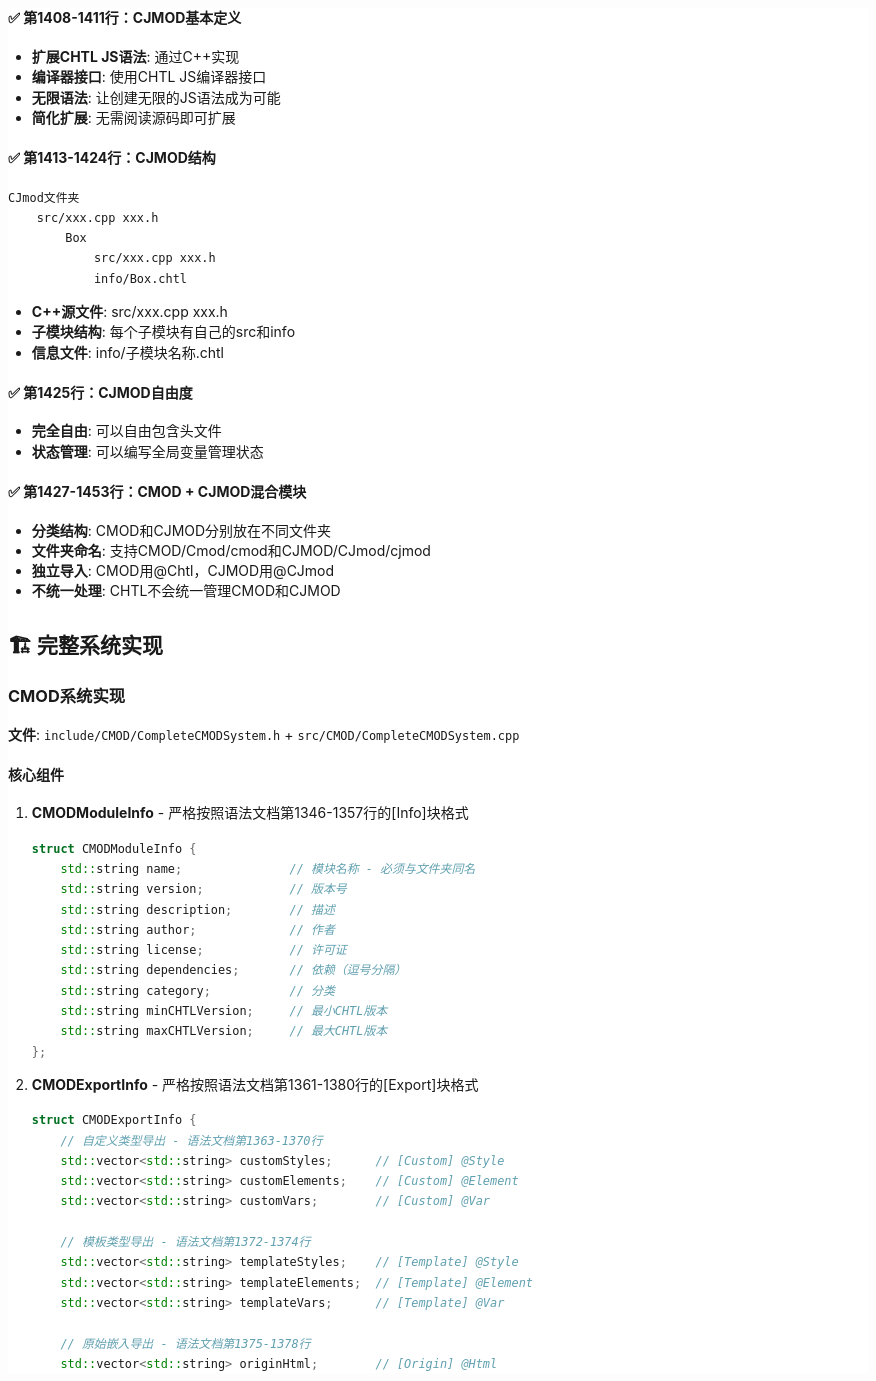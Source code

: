 #### ✅ 第1408-1411行：CJMOD基本定义
- **扩展CHTL JS语法**: 通过C++实现
- **编译器接口**: 使用CHTL JS编译器接口
- **无限语法**: 让创建无限的JS语法成为可能
- **简化扩展**: 无需阅读源码即可扩展

#### ✅ 第1413-1424行：CJMOD结构
```
CJmod文件夹  
    src/xxx.cpp xxx.h  
        Box  
            src/xxx.cpp xxx.h  
            info/Box.chtl
```
- **C++源文件**: src/xxx.cpp xxx.h
- **子模块结构**: 每个子模块有自己的src和info
- **信息文件**: info/子模块名称.chtl

#### ✅ 第1425行：CJMOD自由度
- **完全自由**: 可以自由包含头文件
- **状态管理**: 可以编写全局变量管理状态

#### ✅ 第1427-1453行：CMOD + CJMOD混合模块
- **分类结构**: CMOD和CJMOD分别放在不同文件夹
- **文件夹命名**: 支持CMOD/Cmod/cmod和CJMOD/CJmod/cjmod
- **独立导入**: CMOD用@Chtl，CJMOD用@CJmod
- **不统一处理**: CHTL不会统一管理CMOD和CJMOD

## 🏗️ 完整系统实现

### CMOD系统实现
**文件**: `include/CMOD/CompleteCMODSystem.h` + `src/CMOD/CompleteCMODSystem.cpp`

#### 核心组件
1. **CMODModuleInfo** - 严格按照语法文档第1346-1357行的[Info]块格式
   ```cpp
   struct CMODModuleInfo {
       std::string name;               // 模块名称 - 必须与文件夹同名
       std::string version;            // 版本号
       std::string description;        // 描述
       std::string author;             // 作者
       std::string license;            // 许可证
       std::string dependencies;       // 依赖（逗号分隔）
       std::string category;           // 分类
       std::string minCHTLVersion;     // 最小CHTL版本
       std::string maxCHTLVersion;     // 最大CHTL版本
   };
   ```

2. **CMODExportInfo** - 严格按照语法文档第1361-1380行的[Export]块格式
   ```cpp
   struct CMODExportInfo {
       // 自定义类型导出 - 语法文档第1363-1370行
       std::vector<std::string> customStyles;      // [Custom] @Style
       std::vector<std::string> customElements;    // [Custom] @Element
       std::vector<std::string> customVars;        // [Custom] @Var
       
       // 模板类型导出 - 语法文档第1372-1374行
       std::vector<std::string> templateStyles;    // [Template] @Style
       std::vector<std::string> templateElements;  // [Template] @Element
       std::vector<std::string> templateVars;      // [Template] @Var
       
       // 原始嵌入导出 - 语法文档第1375-1378行
       std::vector<std::string> originHtml;        // [Origin] @Html
   ```